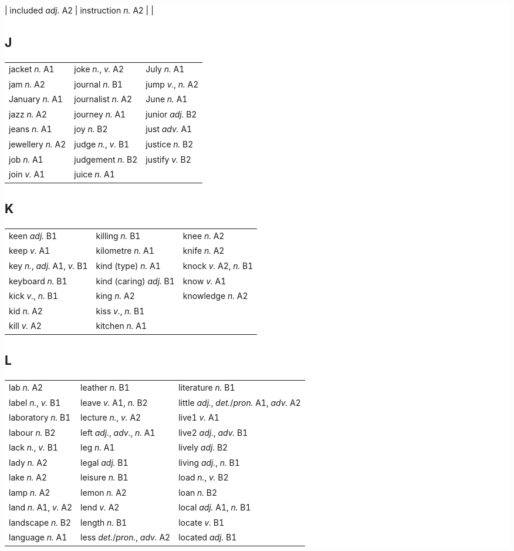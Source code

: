| included *adj.* A2                                      | instruction *n.* A2                                     |                                                         |

## J

|                                                         |                                                         |                                                         |
| :------------------------------------------------------ | :------------------------------------------------------ | :------------------------------------------------------ |
| jacket *n.* A1                                          | joke *n.*, *v.* A2                                      | July *n.* A1                                            |
| jam *n.* A2                                             | journal *n.* B1                                         | jump *v.*, *n.* A2                                      |
| January *n.* A1                                         | journalist *n.* A2                                      | June *n.* A1                                            |
| jazz *n.* A2                                            | journey *n.* A1                                         | junior *adj.* B2                                        |
| jeans *n.* A1                                           | joy *n.* B2                                             | just *adv.* A1                                          |
| jewellery *n.* A2                                       | judge *n.*, *v.* B1                                     | justice *n.* B2                                         |
| job *n.* A1                                             | judgement *n.* B2                                       | justify *v.* B2                                         |
| join *v.* A1                                            | juice *n.* A1                                           |                                                         |

## K

|                                                         |                                                         |                                                         |
| :------------------------------------------------------ | :------------------------------------------------------ | :------------------------------------------------------ |
| keen *adj.* B1                                          | killing *n.* B1                                         | knee *n.* A2                                            |
| keep *v.* A1                                            | kilometre *n.* A1                                       | knife *n.* A2                                           |
| key *n.*, *adj.* A1, *v.* B1                            | kind (type) *n.* A1                                     | knock *v.* A2, *n.* B1                                  |
| keyboard *n.* B1                                        | kind (caring) *adj.* B1                                 | know *v.* A1                                            |
| kick *v.*, *n.* B1                                      | king *n.* A2                                            | knowledge *n.* A2                                       |
| kid *n.* A2                                             | kiss *v.*, *n.* B1                                      |                                                         |
| kill *v.* A2                                            | kitchen *n.* A1                                         |                                                         |

## L

|                                                         |                                                         |                                                         |
| :------------------------------------------------------ | :------------------------------------------------------ | :------------------------------------------------------ |
| lab *n.* A2                                             | leather *n.* B1                                         | literature *n.* B1                                      |
| label *n.*, *v.* B1                                     | leave *v.* A1, *n.* B2                                  | little *adj.*, *det.*/*pron.* A1, *adv.* A2             |
| laboratory *n.* B1                                      | lecture *n.*, *v.* A2                                   | live1 *v.* A1                                           |
| labour *n.* B2                                          | left *adj.*, *adv.*, *n.* A1                            | live2 *adj.*, *adv.* B1                                 |
| lack *n.*, *v.* B1                                      | leg *n.* A1                                             | lively *adj.* B2                                        |
| lady *n.* A2                                            | legal *adj.* B1                                         | living *adj.*, *n.* B1                                  |
| lake *n.* A2                                            | leisure *n.* B1                                         | load *n.*, *v.* B2                                      |
| lamp *n.* A2                                            | lemon *n.* A2                                           | loan *n.* B2                                            |
| land *n.* A1, *v.* A2                                   | lend *v.* A2                                            | local *adj.* A1, *n.* B1                                |
| landscape *n.* B2                                       | length *n.* B1                                          | locate *v.* B1                                          |
| language *n.* A1                                        | less *det.*/*pron.*, *adv.* A2                          | located *adj.* B1                                       |